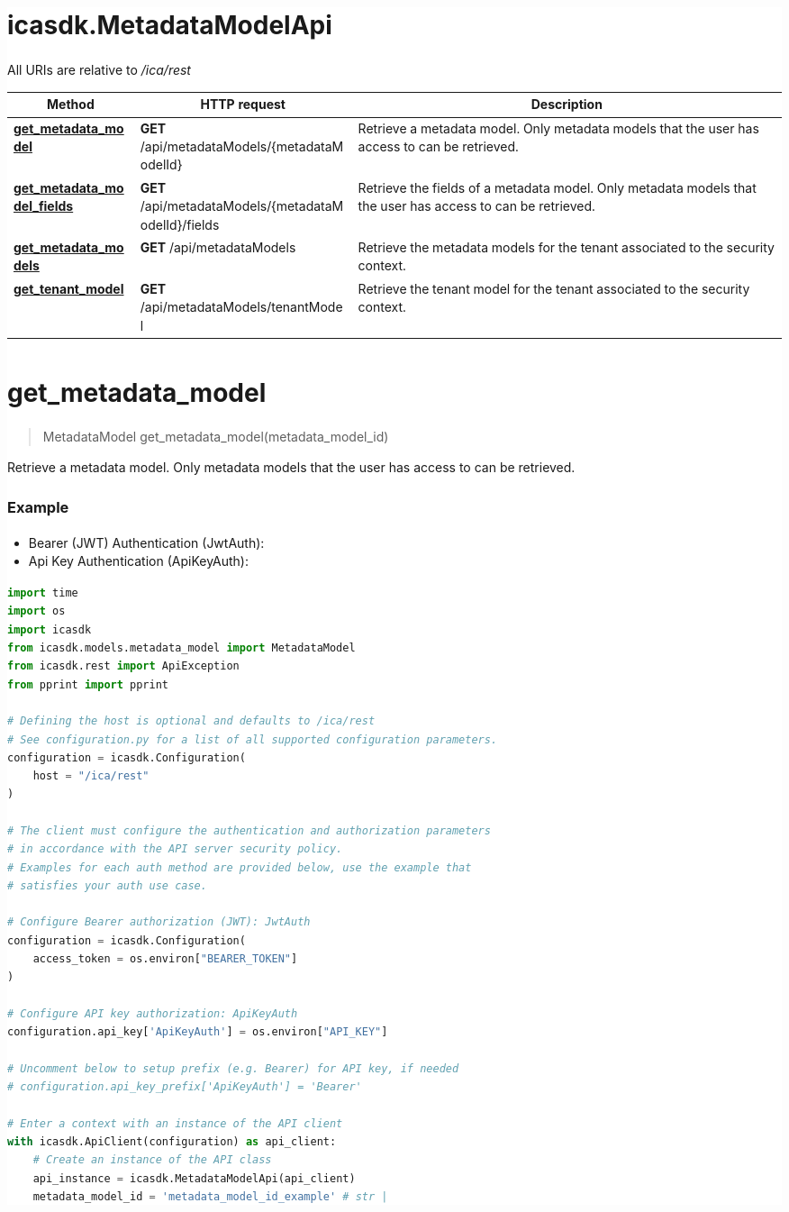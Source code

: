# icasdk.MetadataModelApi

All URIs are relative to */ica/rest*

Method | HTTP request | Description
------------- | ------------- | -------------
[**get_metadata_model**](MetadataModelApi.md#get_metadata_model) | **GET** /api/metadataModels/{metadataModelId} | Retrieve a metadata model. Only metadata models that the user has access to can be retrieved.
[**get_metadata_model_fields**](MetadataModelApi.md#get_metadata_model_fields) | **GET** /api/metadataModels/{metadataModelId}/fields | Retrieve the fields of a metadata model. Only metadata models that the user has access to can be retrieved.
[**get_metadata_models**](MetadataModelApi.md#get_metadata_models) | **GET** /api/metadataModels | Retrieve the metadata models for the tenant associated to the security context.
[**get_tenant_model**](MetadataModelApi.md#get_tenant_model) | **GET** /api/metadataModels/tenantModel | Retrieve the tenant model for the tenant associated to the security context.


# **get_metadata_model**
> MetadataModel get_metadata_model(metadata_model_id)

Retrieve a metadata model. Only metadata models that the user has access to can be retrieved.

### Example

* Bearer (JWT) Authentication (JwtAuth):
* Api Key Authentication (ApiKeyAuth):
```python
import time
import os
import icasdk
from icasdk.models.metadata_model import MetadataModel
from icasdk.rest import ApiException
from pprint import pprint

# Defining the host is optional and defaults to /ica/rest
# See configuration.py for a list of all supported configuration parameters.
configuration = icasdk.Configuration(
    host = "/ica/rest"
)

# The client must configure the authentication and authorization parameters
# in accordance with the API server security policy.
# Examples for each auth method are provided below, use the example that
# satisfies your auth use case.

# Configure Bearer authorization (JWT): JwtAuth
configuration = icasdk.Configuration(
    access_token = os.environ["BEARER_TOKEN"]
)

# Configure API key authorization: ApiKeyAuth
configuration.api_key['ApiKeyAuth'] = os.environ["API_KEY"]

# Uncomment below to setup prefix (e.g. Bearer) for API key, if needed
# configuration.api_key_prefix['ApiKeyAuth'] = 'Bearer'

# Enter a context with an instance of the API client
with icasdk.ApiClient(configuration) as api_client:
    # Create an instance of the API class
    api_instance = icasdk.MetadataModelApi(api_client)
    metadata_model_id = 'metadata_model_id_example' # str | 

```